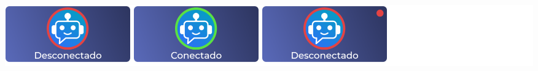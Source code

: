 <img src="https://github.com/AlfredAR8/MeetingCheckerAPI/blob/main/FAQ/FAQ_IMAGES/BotStatusWidget_1_ES.png?raw=true" width="205" height="95"> <img src="https://github.com/AlfredAR8/MeetingCheckerAPI/blob/main/FAQ/FAQ_IMAGES/BotStatusWidget_2_ES.png?raw=true" width="205" height="95"> <img src="https://github.com/AlfredAR8/MeetingCheckerAPI/blob/main/FAQ/FAQ_IMAGES/BotStatusWidget_3_ES.png?raw=true" width="205" height="95">
